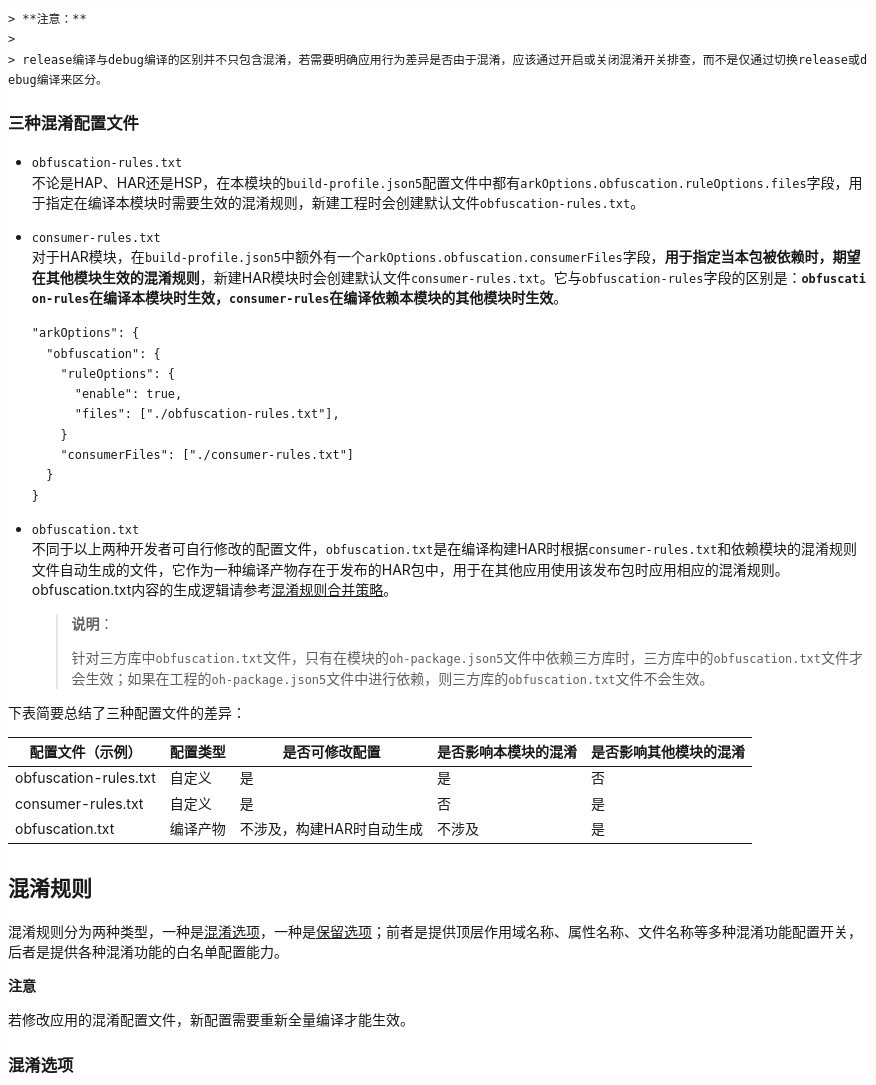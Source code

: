     > **注意：**
    >
    > release编译与debug编译的区别并不只包含混淆，若需要明确应用行为差异是否由于混淆，应该通过开启或关闭混淆开关排查，而不是仅通过切换release或debug编译来区分。

### 三种混淆配置文件
* `obfuscation-rules.txt`  
不论是HAP、HAR还是HSP，在本模块的`build-profile.json5`配置文件中都有`arkOptions.obfuscation.ruleOptions.files`字段，用于指定在编译本模块时需要生效的混淆规则，新建工程时会创建默认文件`obfuscation-rules.txt`。

* `consumer-rules.txt`  
对于HAR模块，在`build-profile.json5`中额外有一个`arkOptions.obfuscation.consumerFiles`字段，**用于指定当本包被依赖时，期望在其他模块生效的混淆规则**，新建HAR模块时会创建默认文件`consumer-rules.txt`。它与`obfuscation-rules`字段的区别是：**`obfuscation-rules`在编译本模块时生效，`consumer-rules`在编译依赖本模块的其他模块时生效**。
    ```
    "arkOptions": {
      "obfuscation": {
        "ruleOptions": {
          "enable": true,
          "files": ["./obfuscation-rules.txt"],
        }
        "consumerFiles": ["./consumer-rules.txt"]
      }
    }
    ```

* `obfuscation.txt`  
不同于以上两种开发者可自行修改的配置文件，`obfuscation.txt`是在编译构建HAR时根据`consumer-rules.txt`和依赖模块的混淆规则文件自动生成的文件，它作为一种编译产物存在于发布的HAR包中，用于在其他应用使用该发布包时应用相应的混淆规则。obfuscation.txt内容的生成逻辑请参考[混淆规则合并策略](#混淆规则合并策略)。

  > **说明**：
  >
  > 针对三方库中`obfuscation.txt`文件，只有在模块的`oh-package.json5`文件中依赖三方库时，三方库中的`obfuscation.txt`文件才会生效；如果在工程的`oh-package.json5`文件中进行依赖，则三方库的`obfuscation.txt`文件不会生效。

下表简要总结了三种配置文件的差异：

| 配置文件（示例） | 配置类型 |  是否可修改配置  |  是否影响本模块的混淆  |  是否影响其他模块的混淆  |
| --- | --- | --- | --- | --- |
| obfuscation-rules.txt | 自定义  | 是 | 是 | 否 |
| consumer-rules.txt    | 自定义  | 是 | 否 | 是 |
| obfuscation.txt       | 编译产物 | 不涉及，构建HAR时自动生成 | 不涉及 | 是 |

## 混淆规则

混淆规则分为两种类型，一种是[混淆选项](#混淆选项)，一种是[保留选项](#保留选项)；前者是提供顶层作用域名称、属性名称、文件名称等多种混淆功能配置开关，后者是提供各种混淆功能的白名单配置能力。

**注意**

若修改应用的混淆配置文件，新配置需要重新全量编译才能生效。

### 混淆选项

